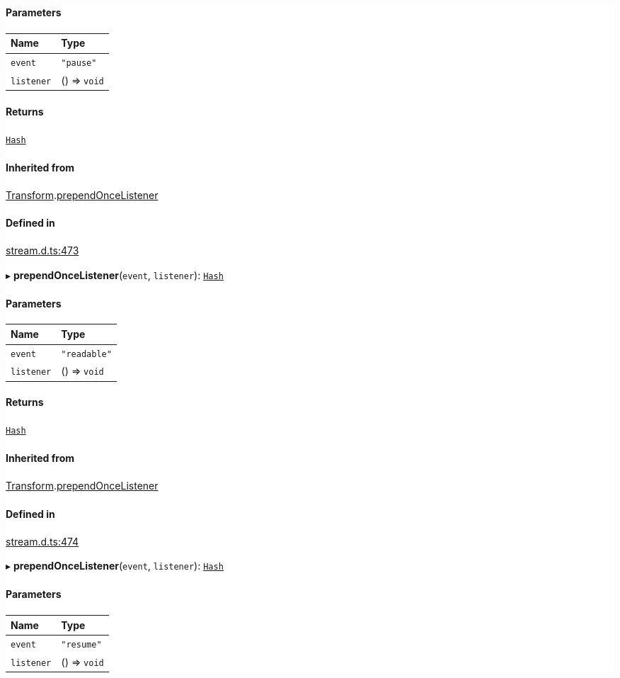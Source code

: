 #### Parameters

| Name | Type |
| :------ | :------ |
| `event` | ``"pause"`` |
| `listener` | () => `void` |

#### Returns

[`Hash`](https://github.com/oven-sh/bun-types/blob/master/api-docs/classes/crypto_.Hash.md)

#### Inherited from

[Transform](https://github.com/oven-sh/bun-types/blob/master/api-docs/classes/stream_.Transform.md).[prependOnceListener](https://github.com/oven-sh/bun-types/blob/master/api-docs/classes/stream_.Transform.md#prependoncelistener)

#### Defined in

[stream.d.ts:473](https://github.com/valgaze/bun-types/blob/6f8dbf8/stream.d.ts#L473)

▸ **prependOnceListener**(`event`, `listener`): [`Hash`](https://github.com/oven-sh/bun-types/blob/master/api-docs/classes/crypto_.Hash.md)

#### Parameters

| Name | Type |
| :------ | :------ |
| `event` | ``"readable"`` |
| `listener` | () => `void` |

#### Returns

[`Hash`](https://github.com/oven-sh/bun-types/blob/master/api-docs/classes/crypto_.Hash.md)

#### Inherited from

[Transform](https://github.com/oven-sh/bun-types/blob/master/api-docs/classes/stream_.Transform.md).[prependOnceListener](https://github.com/oven-sh/bun-types/blob/master/api-docs/classes/stream_.Transform.md#prependoncelistener)

#### Defined in

[stream.d.ts:474](https://github.com/valgaze/bun-types/blob/6f8dbf8/stream.d.ts#L474)

▸ **prependOnceListener**(`event`, `listener`): [`Hash`](https://github.com/oven-sh/bun-types/blob/master/api-docs/classes/crypto_.Hash.md)

#### Parameters

| Name | Type |
| :------ | :------ |
| `event` | ``"resume"`` |
| `listener` | () => `void` |
